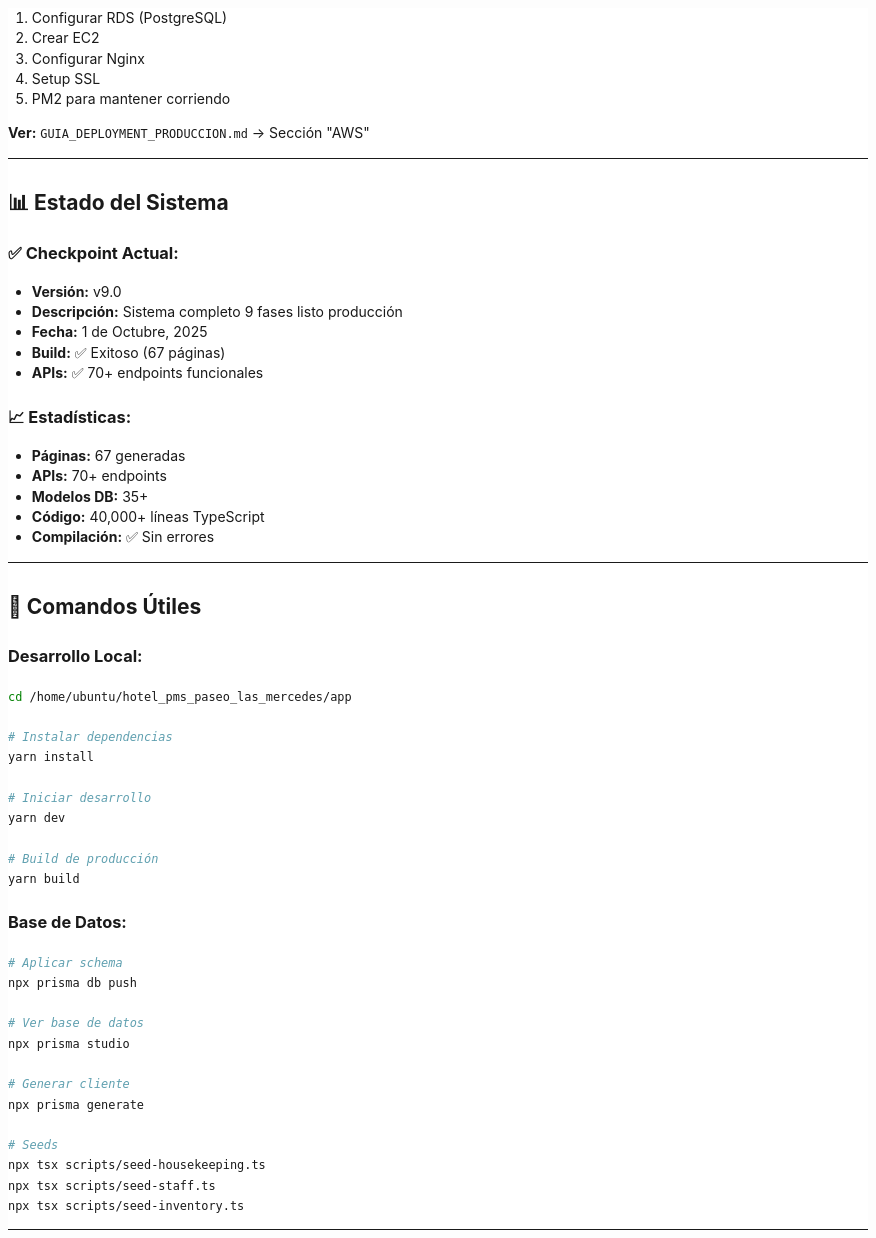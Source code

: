 1. Configurar RDS (PostgreSQL)
2. Crear EC2
3. Configurar Nginx
4. Setup SSL
5. PM2 para mantener corriendo

**Ver:** `GUIA_DEPLOYMENT_PRODUCCION.md` → Sección "AWS"

---

## 📊 Estado del Sistema

### ✅ Checkpoint Actual:
- **Versión:** v9.0
- **Descripción:** Sistema completo 9 fases listo producción
- **Fecha:** 1 de Octubre, 2025
- **Build:** ✅ Exitoso (67 páginas)
- **APIs:** ✅ 70+ endpoints funcionales

### 📈 Estadísticas:
- **Páginas:** 67 generadas
- **APIs:** 70+ endpoints
- **Modelos DB:** 35+
- **Código:** 40,000+ líneas TypeScript
- **Compilación:** ✅ Sin errores

---

## 🔧 Comandos Útiles

### Desarrollo Local:
```bash
cd /home/ubuntu/hotel_pms_paseo_las_mercedes/app

# Instalar dependencias
yarn install

# Iniciar desarrollo
yarn dev

# Build de producción
yarn build
```

### Base de Datos:
```bash
# Aplicar schema
npx prisma db push

# Ver base de datos
npx prisma studio

# Generar cliente
npx prisma generate

# Seeds
npx tsx scripts/seed-housekeeping.ts
npx tsx scripts/seed-staff.ts
npx tsx scripts/seed-inventory.ts
```

---
